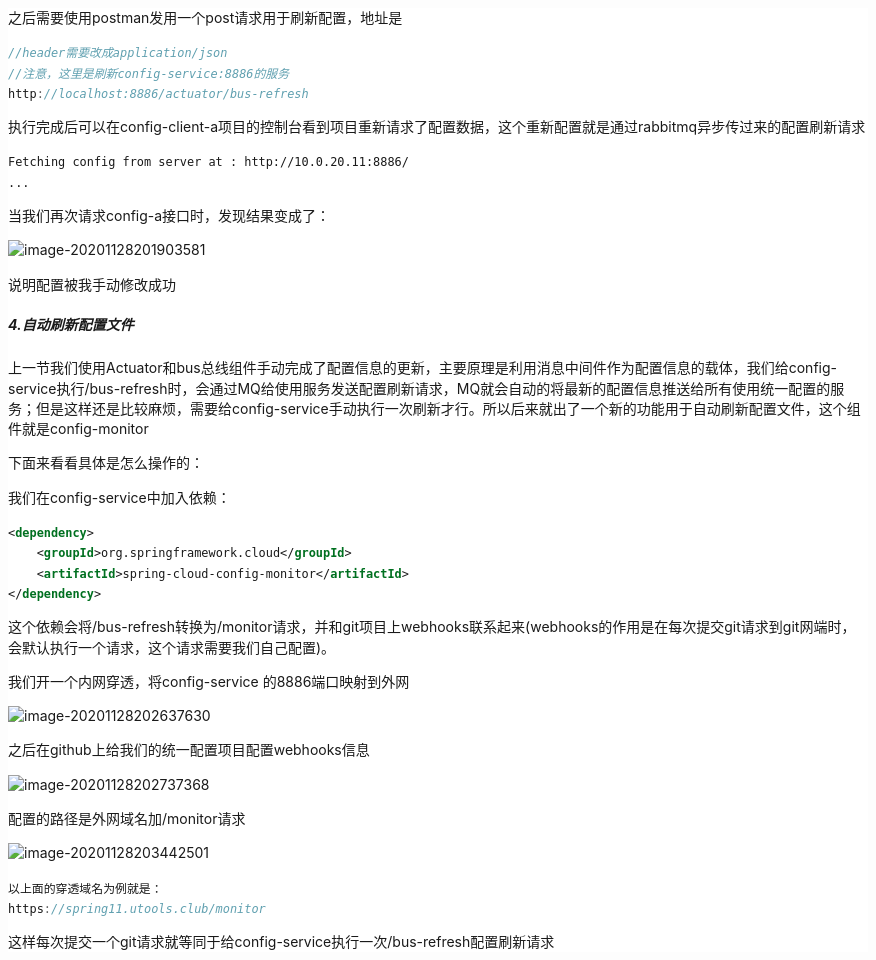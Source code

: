 之后需要使用postman发用一个post请求用于刷新配置，地址是

```java
//header需要改成application/json
//注意，这里是刷新config-service:8886的服务
http://localhost:8886/actuator/bus-refresh
```

执行完成后可以在config-client-a项目的控制台看到项目重新请求了配置数据，这个重新配置就是通过rabbitmq异步传过来的配置刷新请求

```
Fetching config from server at : http://10.0.20.11:8886/
...
```

当我们再次请求config-a接口时，发现结果变成了：

![image-20201128201903581](https://alex-img-1253982387.cos.ap-nanjing.myqcloud.com/Typora/20201128201903.png)

说明配置被我手动修改成功

##### 4.自动刷新配置文件

上一节我们使用Actuator和bus总线组件手动完成了配置信息的更新，主要原理是利用消息中间件作为配置信息的载体，我们给config-service执行/bus-refresh时，会通过MQ给使用服务发送配置刷新请求，MQ就会自动的将最新的配置信息推送给所有使用统一配置的服务；但是这样还是比较麻烦，需要给config-service手动执行一次刷新才行。所以后来就出了一个新的功能用于自动刷新配置文件，这个组件就是config-monitor

下面来看看具体是怎么操作的：

我们在config-service中加入依赖：

```xml
<dependency>
    <groupId>org.springframework.cloud</groupId>
    <artifactId>spring-cloud-config-monitor</artifactId>
</dependency>
```

这个依赖会将/bus-refresh转换为/monitor请求，并和git项目上webhooks联系起来(webhooks的作用是在每次提交git请求到git网端时，会默认执行一个请求，这个请求需要我们自己配置)。

我们开一个内网穿透，将config-service 的8886端口映射到外网

![image-20201128202637630](https://alex-img-1253982387.cos.ap-nanjing.myqcloud.com/Typora/20201128202637.png)

之后在github上给我们的统一配置项目配置webhooks信息

![image-20201128202737368](https://alex-img-1253982387.cos.ap-nanjing.myqcloud.com/Typora/20201128202737.png)

配置的路径是外网域名加/monitor请求

![image-20201128203442501](https://alex-img-1253982387.cos.ap-nanjing.myqcloud.com/Typora/20201128203442.png)

```java
以上面的穿透域名为例就是：
https://spring11.utools.club/monitor
```

这样每次提交一个git请求就等同于给config-service执行一次/bus-refresh配置刷新请求
